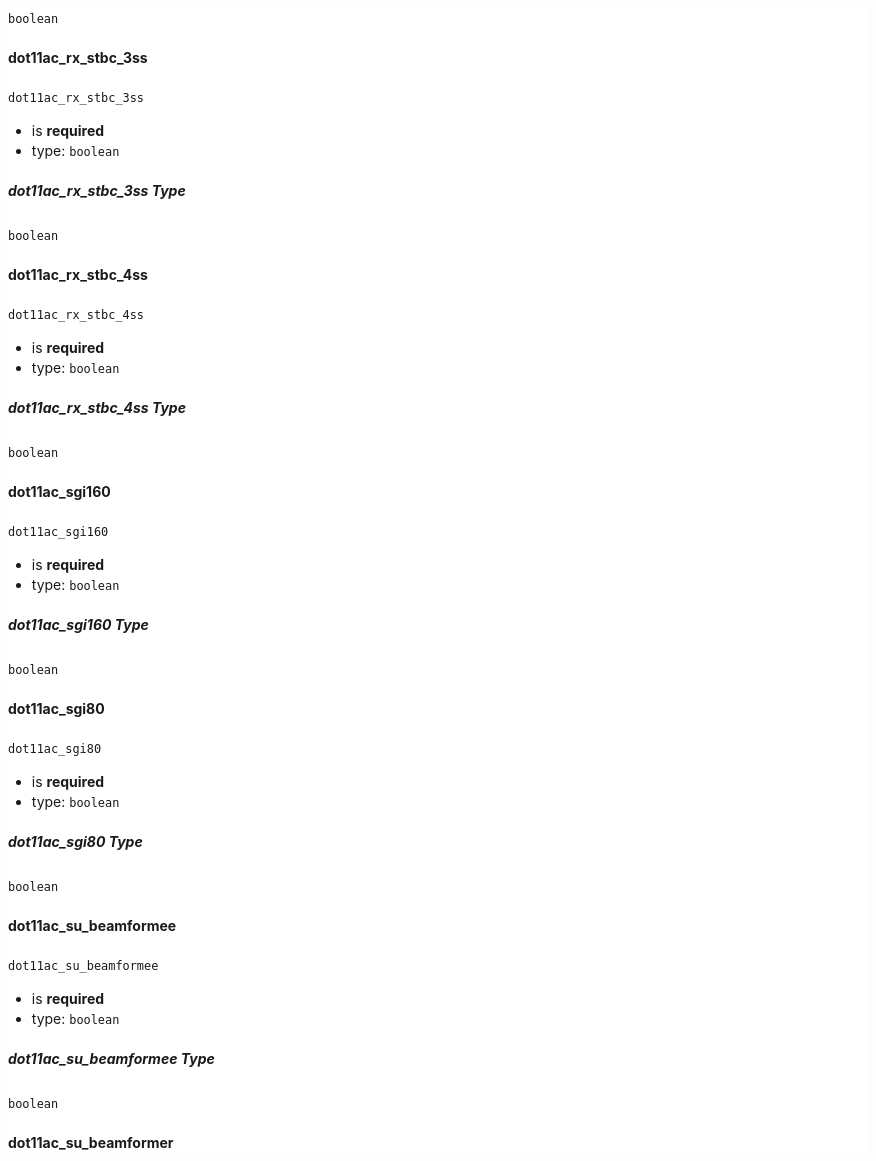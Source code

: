 `boolean`

#### dot11ac_rx_stbc_3ss

`dot11ac_rx_stbc_3ss`

- is **required**
- type: `boolean`

##### dot11ac_rx_stbc_3ss Type

`boolean`

#### dot11ac_rx_stbc_4ss

`dot11ac_rx_stbc_4ss`

- is **required**
- type: `boolean`

##### dot11ac_rx_stbc_4ss Type

`boolean`

#### dot11ac_sgi160

`dot11ac_sgi160`

- is **required**
- type: `boolean`

##### dot11ac_sgi160 Type

`boolean`

#### dot11ac_sgi80

`dot11ac_sgi80`

- is **required**
- type: `boolean`

##### dot11ac_sgi80 Type

`boolean`

#### dot11ac_su_beamformee

`dot11ac_su_beamformee`

- is **required**
- type: `boolean`

##### dot11ac_su_beamformee Type

`boolean`

#### dot11ac_su_beamformer
